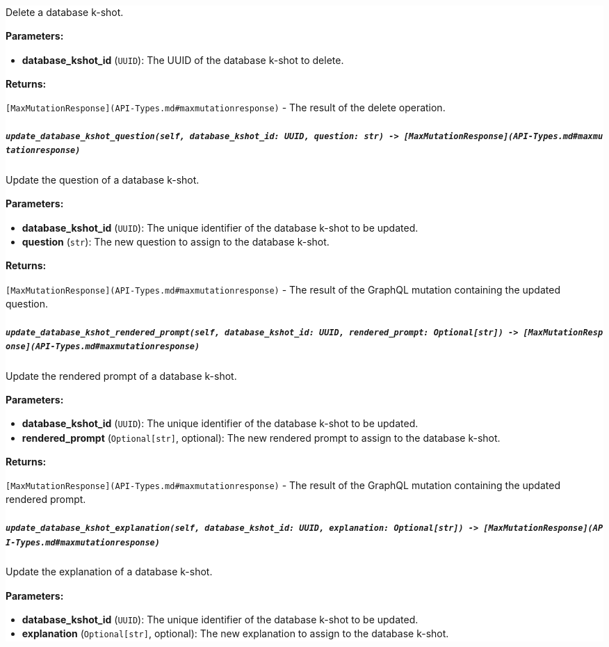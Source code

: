 
Delete a database k-shot.


**Parameters:**

- **database_kshot_id** (`UUID`): The UUID of the database k-shot to delete.


**Returns:**

`[MaxMutationResponse](API-Types.md#maxmutationresponse)` - The result of the delete operation.

##### `update_database_kshot_question(self, database_kshot_id: UUID, question: str) -> [MaxMutationResponse](API-Types.md#maxmutationresponse)`


Update the question of a database k-shot.


**Parameters:**

- **database_kshot_id** (`UUID`): The unique identifier of the database k-shot to be updated.
- **question** (`str`): The new question to assign to the database k-shot.


**Returns:**

`[MaxMutationResponse](API-Types.md#maxmutationresponse)` - The result of the GraphQL mutation containing the updated question.

##### `update_database_kshot_rendered_prompt(self, database_kshot_id: UUID, rendered_prompt: Optional[str]) -> [MaxMutationResponse](API-Types.md#maxmutationresponse)`


Update the rendered prompt of a database k-shot.


**Parameters:**

- **database_kshot_id** (`UUID`): The unique identifier of the database k-shot to be updated.
- **rendered_prompt** (`Optional[str]`, optional): The new rendered prompt to assign to the database k-shot.


**Returns:**

`[MaxMutationResponse](API-Types.md#maxmutationresponse)` - The result of the GraphQL mutation containing the updated rendered prompt.

##### `update_database_kshot_explanation(self, database_kshot_id: UUID, explanation: Optional[str]) -> [MaxMutationResponse](API-Types.md#maxmutationresponse)`


Update the explanation of a database k-shot.


**Parameters:**

- **database_kshot_id** (`UUID`): The unique identifier of the database k-shot to be updated.
- **explanation** (`Optional[str]`, optional): The new explanation to assign to the database k-shot.

